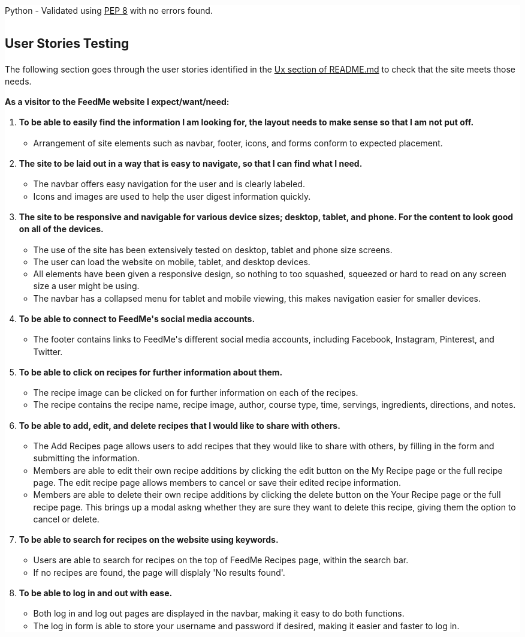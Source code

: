Python - Validated using [PEP 8](http://pep8online.com/) with no errors found.

## User Stories Testing

The following section goes through the user stories identified in the [Ux section of README.md](README.md#UX) to check that the site meets those needs.

**As a visitor to the FeedMe website I expect/want/need:**

1. **To be able to easily find the information I am looking for, the layout needs to make sense so that I am not put off.**
    - Arrangement of site elements such as navbar, footer, icons, and forms conform to expected placement.

1. **The site to be laid out in a way that is easy to navigate, so that I can find what I need.**
    - The navbar offers easy navigation for the user and is clearly labeled.
    - Icons and images are used to help the user digest information quickly.

1. **The site to be responsive and navigable for various device sizes; desktop, tablet, and phone. For the content to look good on all of the devices.**
    - The use of the site has been extensively tested on desktop, tablet and phone size screens.
    - The user can load the website on mobile, tablet, and desktop devices.
    - All elements have been given a responsive design, so nothing to too squashed, squeezed or hard to read on any screen size a user might be using.
    - The navbar has a collapsed menu for tablet and mobile viewing, this makes navigation easier for smaller devices.

1. **To be able to connect to FeedMe's social media accounts.**
    - The footer contains links to FeedMe's different social media accounts, including Facebook, Instagram, Pinterest, and Twitter. 

1. **To be able to click on recipes for further information about them.**
    - The recipe image can be clicked on for further information on each of the recipes.
    - The recipe contains the recipe name, recipe image, author, course type, time, servings, ingredients, directions, and notes. 

1. **To be able to add, edit, and delete recipes that I would like to share with others.**
    - The Add Recipes page allows users to add recipes that they would like to share with others, by filling in the form and submitting the information.
    - Members are able to edit their own recipe additions by clicking the edit button on the My Recipe page or the full recipe page. The edit recipe page allows members to cancel or save their edited recipe information.
    - Members are able to delete their own recipe additions by clicking the delete button on the Your Recipe page or the full recipe page. This brings up a modal askng whether they are sure they want to delete this recipe, giving them the option to cancel or delete.

1. **To be able to search for recipes on the website using keywords.**
    - Users are able to search for recipes on the top of FeedMe Recipes page, within the search bar. 
    - If no recipes are found, the page will displaly 'No results found'. 

1. **To be able to log in and out with ease.**
    - Both log in and log out pages are displayed in the navbar, making it easy to do both functions.
    - The log in form is able to store your username and password if desired, making it easier and faster to log in.
